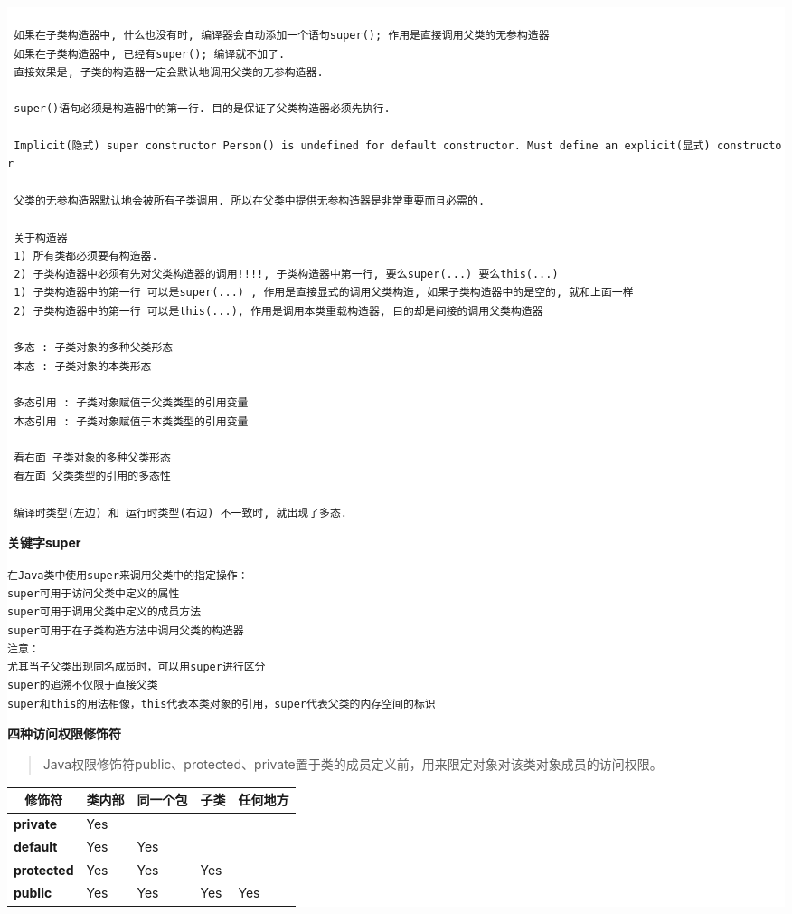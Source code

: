``````

 如果在子类构造器中, 什么也没有时, 编译器会自动添加一个语句super(); 作用是直接调用父类的无参构造器
 如果在子类构造器中, 已经有super(); 编译就不加了.
 直接效果是, 子类的构造器一定会默认地调用父类的无参构造器.

 super()语句必须是构造器中的第一行. 目的是保证了父类构造器必须先执行.

 Implicit(隐式) super constructor Person() is undefined for default constructor. Must define an explicit(显式) constructor

 父类的无参构造器默认地会被所有子类调用. 所以在父类中提供无参构造器是非常重要而且必需的.

 关于构造器
 1) 所有类都必须要有构造器.
 2) 子类构造器中必须有先对父类构造器的调用!!!!, 子类构造器中第一行, 要么super(...) 要么this(...)
 1) 子类构造器中的第一行 可以是super(...) , 作用是直接显式的调用父类构造, 如果子类构造器中的是空的, 就和上面一样
 2) 子类构造器中的第一行 可以是this(...), 作用是调用本类重载构造器, 目的却是间接的调用父类构造器

 多态 : 子类对象的多种父类形态
 本态 : 子类对象的本类形态

 多态引用 : 子类对象赋值于父类类型的引用变量
 本态引用 : 子类对象赋值于本类类型的引用变量

 看右面 子类对象的多种父类形态
 看左面 父类类型的引用的多态性

 编译时类型(左边) 和 运行时类型(右边) 不一致时, 就出现了多态.
``````



**关键字super**

``````
在Java类中使用super来调用父类中的指定操作：
super可用于访问父类中定义的属性
super可用于调用父类中定义的成员方法
super可用于在子类构造方法中调用父类的构造器
注意：
尤其当子父类出现同名成员时，可以用super进行区分
super的追溯不仅限于直接父类
super和this的用法相像，this代表本类对象的引用，super代表父类的内存空间的标识

``````



**四种访问权限修饰符**

> Java权限修饰符public、protected、private置于类的成员定义前，用来限定对象对该类对象成员的访问权限。

| **修饰符**    | **类内部** | **同一个包** | **子类** | **任何地方** |
| ------------- | ---------- | ------------ | -------- | ------------ |
| **private**   | Yes        |              |          |              |
| **default**   | Yes        | Yes          |          |              |
| **protected** | Yes        | Yes          | Yes      |              |
| **public**    | Yes        | Yes          | Yes      | Yes          |
